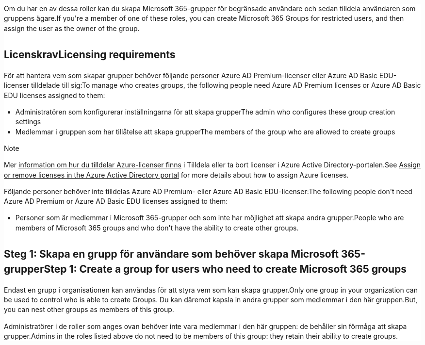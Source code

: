 <span data-ttu-id="55d43-127">Om du har en av dessa roller kan du skapa Microsoft 365-grupper för begränsade användare och sedan tilldela användaren som gruppens ägare.</span><span class="sxs-lookup"><span data-stu-id="55d43-127">If you're a member of one of these roles, you can create Microsoft 365 Groups for restricted users, and then assign the user as the owner of the group.</span></span>

## <a name="licensing-requirements"></a><span data-ttu-id="55d43-128">Licenskrav</span><span class="sxs-lookup"><span data-stu-id="55d43-128">Licensing requirements</span></span>

<span data-ttu-id="55d43-129">För att hantera vem som skapar grupper behöver följande personer Azure AD Premium-licenser eller Azure AD Basic EDU-licenser tilldelade till sig:</span><span class="sxs-lookup"><span data-stu-id="55d43-129">To manage who creates groups, the following people need Azure AD Premium licenses or Azure AD Basic EDU licenses assigned to them:</span></span>

- <span data-ttu-id="55d43-130">Administratören som konfigurerar inställningarna för att skapa grupper</span><span class="sxs-lookup"><span data-stu-id="55d43-130">The admin who configures these group creation settings</span></span>
- <span data-ttu-id="55d43-131">Medlemmar i gruppen som har tillåtelse att skapa grupper</span><span class="sxs-lookup"><span data-stu-id="55d43-131">The members of the group who are allowed to create groups</span></span>

> [!NOTE]
> <span data-ttu-id="55d43-132">Mer [information om hur du tilldelar Azure-licenser finns](/azure/active-directory/fundamentals/license-users-groups) i Tilldela eller ta bort licenser i Azure Active Directory-portalen.</span><span class="sxs-lookup"><span data-stu-id="55d43-132">See [Assign or remove licenses in the Azure Active Directory portal](/azure/active-directory/fundamentals/license-users-groups) for more details about how to assign Azure licenses.</span></span>

<span data-ttu-id="55d43-133">Följande personer behöver inte tilldelas Azure AD Premium- eller Azure AD Basic EDU-licenser:</span><span class="sxs-lookup"><span data-stu-id="55d43-133">The following people don't need Azure AD Premium or Azure AD Basic EDU licenses assigned to them:</span></span>

- <span data-ttu-id="55d43-134">Personer som är medlemmar i Microsoft 365-grupper och som inte har möjlighet att skapa andra grupper.</span><span class="sxs-lookup"><span data-stu-id="55d43-134">People who are members of Microsoft 365 groups and who don't have the ability to create other groups.</span></span>

## <a name="step-1-create-a-group-for-users-who-need-to-create-microsoft-365-groups"></a><span data-ttu-id="55d43-135">Steg 1: Skapa en grupp för användare som behöver skapa Microsoft 365-grupper</span><span class="sxs-lookup"><span data-stu-id="55d43-135">Step 1: Create a group for users who need to create Microsoft 365 groups</span></span>

<span data-ttu-id="55d43-136">Endast en grupp i organisationen kan användas för att styra vem som kan skapa grupper.</span><span class="sxs-lookup"><span data-stu-id="55d43-136">Only one group in your organization can be used to control who is able to create Groups.</span></span> <span data-ttu-id="55d43-137">Du kan däremot kapsla in andra grupper som medlemmar i den här gruppen.</span><span class="sxs-lookup"><span data-stu-id="55d43-137">But, you can nest other groups as members of this group.</span></span>

<span data-ttu-id="55d43-138">Administratörer i de roller som anges ovan behöver inte vara medlemmar i den här gruppen: de behåller sin förmåga att skapa grupper.</span><span class="sxs-lookup"><span data-stu-id="55d43-138">Admins in the roles listed above do not need to be members of this group: they retain their ability to create groups.</span></span>

